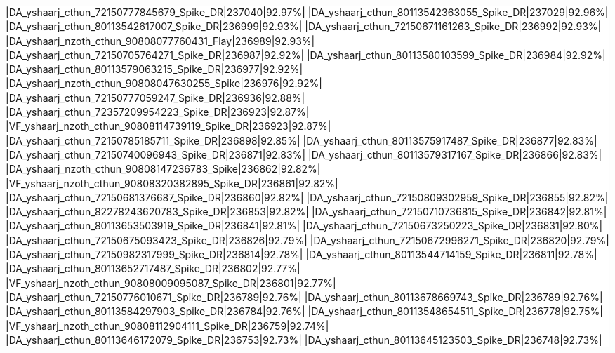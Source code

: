 |DA_yshaarj_cthun_72150777845679_Spike_DR|237040|92.97%|
|DA_yshaarj_cthun_80113542363055_Spike_DR|237029|92.96%|
|DA_yshaarj_cthun_80113542617007_Spike_DR|236999|92.93%|
|DA_yshaarj_cthun_72150671161263_Spike_DR|236992|92.93%|
|DA_yshaarj_nzoth_cthun_90808077760431_Flay|236989|92.93%|
|DA_yshaarj_cthun_72150705764271_Spike_DR|236987|92.92%|
|DA_yshaarj_cthun_80113580103599_Spike_DR|236984|92.92%|
|DA_yshaarj_cthun_80113579063215_Spike_DR|236977|92.92%|
|DA_yshaarj_nzoth_cthun_90808047630255_Spike|236976|92.92%|
|DA_yshaarj_cthun_72150777059247_Spike_DR|236936|92.88%|
|DA_yshaarj_cthun_72357209954223_Spike_DR|236923|92.87%|
|VF_yshaarj_nzoth_cthun_90808114739119_Spike_DR|236923|92.87%|
|DA_yshaarj_cthun_72150785185711_Spike_DR|236898|92.85%|
|DA_yshaarj_cthun_80113575917487_Spike_DR|236877|92.83%|
|DA_yshaarj_cthun_72150740096943_Spike_DR|236871|92.83%|
|DA_yshaarj_cthun_80113579317167_Spike_DR|236866|92.83%|
|DA_yshaarj_nzoth_cthun_90808147236783_Spike|236862|92.82%|
|VF_yshaarj_nzoth_cthun_90808320382895_Spike_DR|236861|92.82%|
|DA_yshaarj_cthun_72150681376687_Spike_DR|236860|92.82%|
|DA_yshaarj_cthun_72150809302959_Spike_DR|236855|92.82%|
|DA_yshaarj_cthun_82278243620783_Spike_DR|236853|92.82%|
|DA_yshaarj_cthun_72150710736815_Spike_DR|236842|92.81%|
|DA_yshaarj_cthun_80113653503919_Spike_DR|236841|92.81%|
|DA_yshaarj_cthun_72150673250223_Spike_DR|236831|92.80%|
|DA_yshaarj_cthun_72150675093423_Spike_DR|236826|92.79%|
|DA_yshaarj_cthun_72150672996271_Spike_DR|236820|92.79%|
|DA_yshaarj_cthun_72150982317999_Spike_DR|236814|92.78%|
|DA_yshaarj_cthun_80113544714159_Spike_DR|236811|92.78%|
|DA_yshaarj_cthun_80113652717487_Spike_DR|236802|92.77%|
|VF_yshaarj_nzoth_cthun_90808009095087_Spike_DR|236801|92.77%|
|DA_yshaarj_cthun_72150776010671_Spike_DR|236789|92.76%|
|DA_yshaarj_cthun_80113678669743_Spike_DR|236789|92.76%|
|DA_yshaarj_cthun_80113584297903_Spike_DR|236784|92.76%|
|DA_yshaarj_cthun_80113548654511_Spike_DR|236778|92.75%|
|VF_yshaarj_nzoth_cthun_90808112904111_Spike_DR|236759|92.74%|
|DA_yshaarj_cthun_80113646172079_Spike_DR|236753|92.73%|
|DA_yshaarj_cthun_80113645123503_Spike_DR|236748|92.73%|